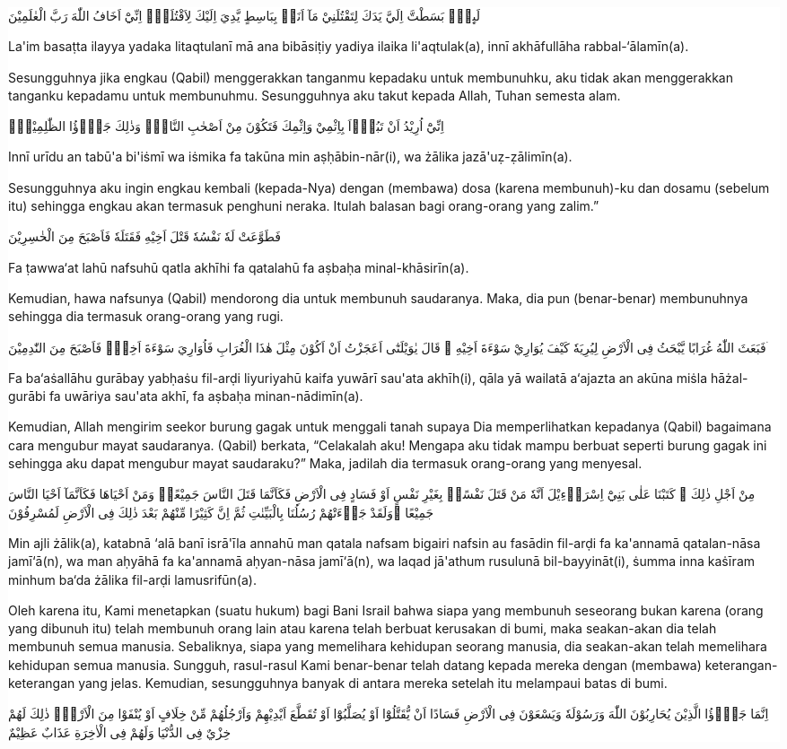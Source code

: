 لَىِٕنْۢ بَسَطْتَّ اِلَيَّ يَدَكَ لِتَقْتُلَنِيْ مَآ اَنَا۠ بِبَاسِطٍ يَّدِيَ اِلَيْكَ لِاَقْتُلَكَۚ اِنِّيْٓ اَخَافُ اللّٰهَ رَبَّ الْعٰلَمِيْنَ

La'im basaṭta ilayya yadaka litaqtulanī mā ana bibāsiṭiy yadiya ilaika li'aqtulak(a), innī akhāfullāha rabbal-‘ālamīn(a).

Sesungguhnya jika engkau (Qabil) menggerakkan tanganmu kepadaku untuk membunuhku, aku tidak akan menggerakkan tanganku kepadamu untuk membunuhmu. Sesungguhnya aku takut kepada Allah, Tuhan semesta alam.

اِنِّيْٓ اُرِيْدُ اَنْ تَبُوْۤاَ بِاِثْمِيْ وَاِثْمِكَ فَتَكُوْنَ مِنْ اَصْحٰبِ النَّارِۚ وَذٰلِكَ جَزٰۤؤُا الظّٰلِمِيْنَۚ

Innī urīdu an tabū'a bi'iṡmī wa iṡmika fa takūna min aṣḥābin-nār(i), wa żālika jazā'uẓ-ẓālimīn(a).

Sesungguhnya aku ingin engkau kembali (kepada-Nya) dengan (membawa) dosa (karena membunuh)-ku dan dosamu (sebelum itu) sehingga engkau akan termasuk penghuni neraka. Itulah balasan bagi orang-orang yang zalim.”

فَطَوَّعَتْ لَهٗ نَفْسُهٗ قَتْلَ اَخِيْهِ فَقَتَلَهٗ فَاَصْبَحَ مِنَ الْخٰسِرِيْنَ

Fa ṭawwa‘at lahū nafsuhū qatla akhīhi fa qatalahū fa aṣbaḥa minal-khāsirīn(a).

Kemudian, hawa nafsunya (Qabil) mendorong dia untuk membunuh saudaranya. Maka, dia pun (benar-benar) membunuhnya sehingga dia termasuk orang-orang yang rugi.

فَبَعَثَ اللّٰهُ غُرَابًا يَّبْحَثُ فِى الْاَرْضِ لِيُرِيَهٗ كَيْفَ يُوَارِيْ سَوْءَةَ اَخِيْهِ ۗ قَالَ يٰوَيْلَتٰٓى اَعَجَزْتُ اَنْ اَكُوْنَ مِثْلَ هٰذَا الْغُرَابِ فَاُوَارِيَ سَوْءَةَ اَخِيْۚ فَاَصْبَحَ مِنَ النّٰدِمِيْنَ ۛ

Fa ba‘aṡallāhu gurābay yabḥaṡu fil-arḍi liyuriyahū kaifa yuwārī sau'ata akhīh(i), qāla yā wailatā a‘ajazta an akūna miṡla hāżal-gurābi fa uwāriya sau'ata akhī, fa aṣbaḥa minan-nādimīn(a).

Kemudian, Allah mengirim seekor burung gagak untuk menggali tanah supaya Dia memperlihatkan kepadanya (Qabil) bagaimana cara mengubur mayat saudaranya. (Qabil) berkata, “Celakalah aku! Mengapa aku tidak mampu berbuat seperti burung gagak ini sehingga aku dapat mengubur mayat saudaraku?” Maka, jadilah dia termasuk orang-orang yang menyesal.

مِنْ اَجْلِ ذٰلِكَ ۛ كَتَبْنَا عَلٰى بَنِيْٓ اِسْرَاۤءِيْلَ اَنَّهٗ مَنْ قَتَلَ نَفْسًاۢ بِغَيْرِ نَفْسٍ اَوْ فَسَادٍ فِى الْاَرْضِ فَكَاَنَّمَا قَتَلَ النَّاسَ جَمِيْعًاۗ وَمَنْ اَحْيَاهَا فَكَاَنَّمَآ اَحْيَا النَّاسَ جَمِيْعًا ۗوَلَقَدْ جَاۤءَتْهُمْ رُسُلُنَا بِالْبَيِّنٰتِ ثُمَّ اِنَّ كَثِيْرًا مِّنْهُمْ بَعْدَ ذٰلِكَ فِى الْاَرْضِ لَمُسْرِفُوْنَ

Min ajli żālik(a), katabnā ‘alā banī isrā'īla annahū man qatala nafsam bigairi nafsin au fasādin fil-arḍi fa ka'annamā qatalan-nāsa jamī‘ā(n), wa man aḥyāhā fa ka'annamā aḥyan-nāsa jamī‘ā(n), wa laqad jā'athum rusulunā bil-bayyināt(i), ṡumma inna kaṡīram minhum ba‘da żālika fil-arḍi lamusrifūn(a).

Oleh karena itu, Kami menetapkan (suatu hukum) bagi Bani Israil bahwa siapa yang membunuh seseorang bukan karena (orang yang dibunuh itu) telah membunuh orang lain atau karena telah berbuat kerusakan di bumi, maka seakan-akan dia telah membunuh semua manusia. Sebaliknya, siapa yang memelihara kehidupan seorang manusia, dia seakan-akan telah memelihara kehidupan semua manusia. Sungguh, rasul-rasul Kami benar-benar telah datang kepada mereka dengan (membawa) keterangan-keterangan yang jelas. Kemudian, sesungguhnya banyak di antara mereka setelah itu melampaui batas di bumi.

اِنَّمَا جَزٰۤؤُا الَّذِيْنَ يُحَارِبُوْنَ اللّٰهَ وَرَسُوْلَهٗ وَيَسْعَوْنَ فِى الْاَرْضِ فَسَادًا اَنْ يُّقَتَّلُوْٓا اَوْ يُصَلَّبُوْٓا اَوْ تُقَطَّعَ اَيْدِيْهِمْ وَاَرْجُلُهُمْ مِّنْ خِلَافٍ اَوْ يُنْفَوْا مِنَ الْاَرْضِۗ ذٰلِكَ لَهُمْ خِزْيٌ فِى الدُّنْيَا وَلَهُمْ فِى الْاٰخِرَةِ عَذَابٌ عَظِيْمٌ
